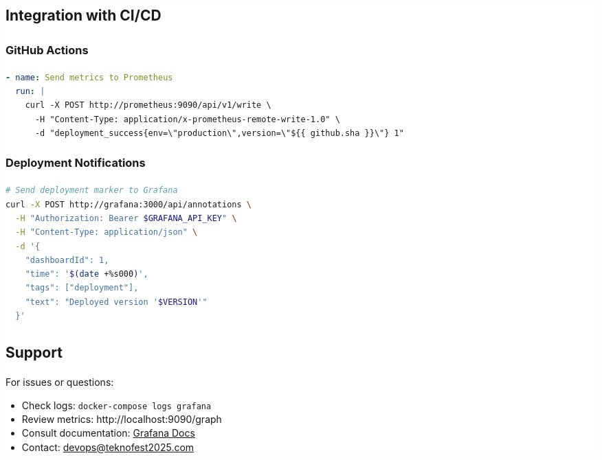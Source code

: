 ## Integration with CI/CD

### GitHub Actions
```yaml
- name: Send metrics to Prometheus
  run: |
    curl -X POST http://prometheus:9090/api/v1/write \
      -H "Content-Type: application/x-prometheus-remote-write-1.0" \
      -d "deployment_success{env=\"production\",version=\"${{ github.sha }}\"} 1"
```

### Deployment Notifications
```bash
# Send deployment marker to Grafana
curl -X POST http://grafana:3000/api/annotations \
  -H "Authorization: Bearer $GRAFANA_API_KEY" \
  -H "Content-Type: application/json" \
  -d '{
    "dashboardId": 1,
    "time": '$(date +%s000)',
    "tags": ["deployment"],
    "text": "Deployed version '$VERSION'"
  }'
```

## Support

For issues or questions:
- Check logs: `docker-compose logs grafana`
- Review metrics: http://localhost:9090/graph
- Consult documentation: [Grafana Docs](https://grafana.com/docs/)
- Contact: devops@teknofest2025.com